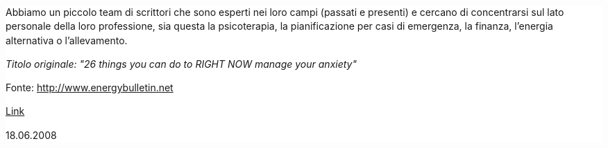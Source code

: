 Abbiamo un piccolo team di scrittori che sono esperti nei loro campi (passati e presenti) e cercano di concentrarsi sul lato personale della loro professione, sia questa la psicoterapia, la pianificazione per casi di emergenza, la finanza, l’energia alternativa o l’allevamento.

_Titolo originale: "26 things you can do to RIGHT NOW manage your anxiety"_

Fonte: http://www.energybulletin.net
  
[Link](http://www.peakoilblues.com/blog/?p=181)
  
18.06.2008